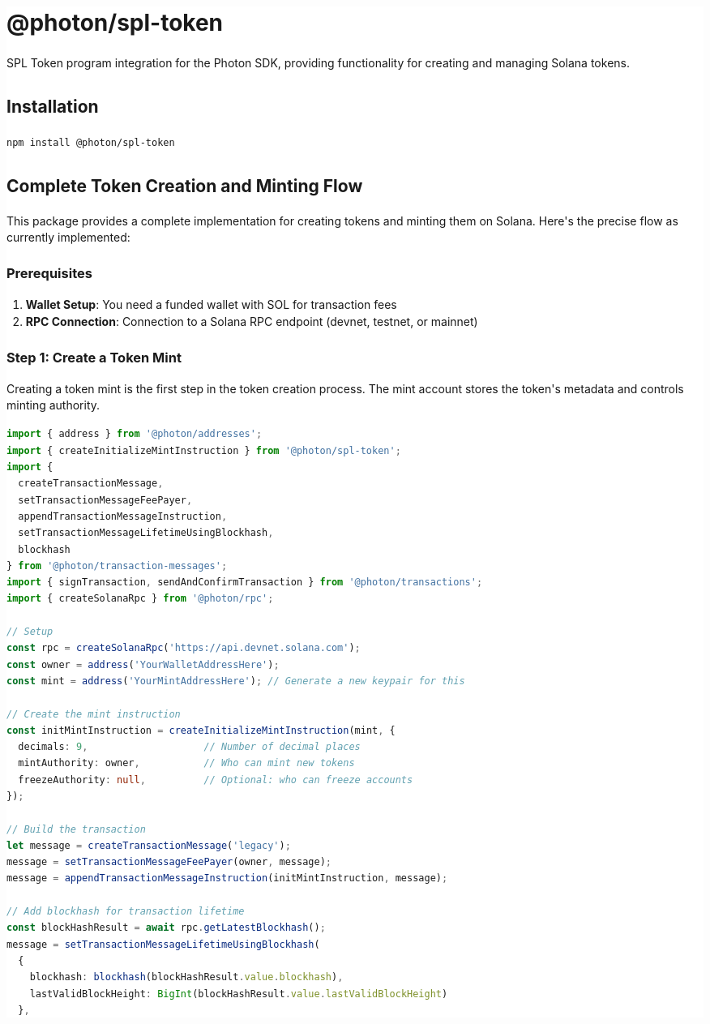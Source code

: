# @photon/spl-token

SPL Token program integration for the Photon SDK, providing functionality for creating and managing Solana tokens.

## Installation

```bash
npm install @photon/spl-token
```

## Complete Token Creation and Minting Flow

This package provides a complete implementation for creating tokens and minting them on Solana. Here's the precise flow as currently implemented:

### Prerequisites

1. **Wallet Setup**: You need a funded wallet with SOL for transaction fees
2. **RPC Connection**: Connection to a Solana RPC endpoint (devnet, testnet, or mainnet)

### Step 1: Create a Token Mint

Creating a token mint is the first step in the token creation process. The mint account stores the token's metadata and controls minting authority.

```typescript
import { address } from '@photon/addresses';
import { createInitializeMintInstruction } from '@photon/spl-token';
import { 
  createTransactionMessage,
  setTransactionMessageFeePayer,
  appendTransactionMessageInstruction,
  setTransactionMessageLifetimeUsingBlockhash,
  blockhash
} from '@photon/transaction-messages';
import { signTransaction, sendAndConfirmTransaction } from '@photon/transactions';
import { createSolanaRpc } from '@photon/rpc';

// Setup
const rpc = createSolanaRpc('https://api.devnet.solana.com');
const owner = address('YourWalletAddressHere');
const mint = address('YourMintAddressHere'); // Generate a new keypair for this

// Create the mint instruction
const initMintInstruction = createInitializeMintInstruction(mint, {
  decimals: 9,                    // Number of decimal places
  mintAuthority: owner,           // Who can mint new tokens
  freezeAuthority: null,          // Optional: who can freeze accounts
});

// Build the transaction
let message = createTransactionMessage('legacy');
message = setTransactionMessageFeePayer(owner, message);
message = appendTransactionMessageInstruction(initMintInstruction, message);

// Add blockhash for transaction lifetime
const blockHashResult = await rpc.getLatestBlockhash();
message = setTransactionMessageLifetimeUsingBlockhash(
  { 
    blockhash: blockhash(blockHashResult.value.blockhash),
    lastValidBlockHeight: BigInt(blockHashResult.value.lastValidBlockHeight)
  },
```